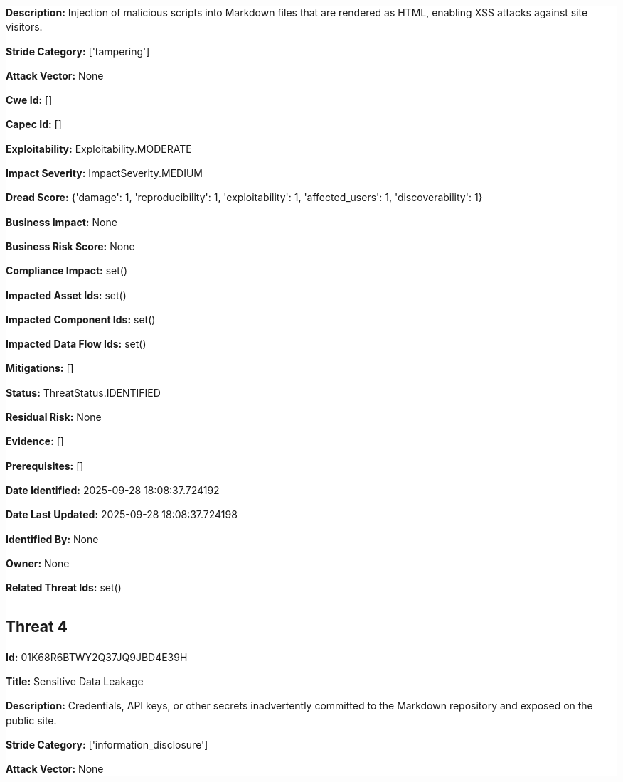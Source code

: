 **Description:** Injection of malicious scripts into Markdown files that are rendered as HTML, enabling XSS attacks against site visitors.

**Stride Category:** ['tampering']

**Attack Vector:** None

**Cwe Id:** []

**Capec Id:** []

**Exploitability:** Exploitability.MODERATE

**Impact Severity:** ImpactSeverity.MEDIUM

**Dread Score:** {'damage': 1, 'reproducibility': 1, 'exploitability': 1, 'affected_users': 1, 'discoverability': 1}

**Business Impact:** None

**Business Risk Score:** None

**Compliance Impact:** set()

**Impacted Asset Ids:** set()

**Impacted Component Ids:** set()

**Impacted Data Flow Ids:** set()

**Mitigations:** []

**Status:** ThreatStatus.IDENTIFIED

**Residual Risk:** None

**Evidence:** []

**Prerequisites:** []

**Date Identified:** 2025-09-28 18:08:37.724192

**Date Last Updated:** 2025-09-28 18:08:37.724198

**Identified By:** None

**Owner:** None

**Related Threat Ids:** set()

## Threat 4

**Id:** 01K68R6BTWY2Q37JQ9JBD4E39H

**Title:** Sensitive Data Leakage

**Description:** Credentials, API keys, or other secrets inadvertently committed to the Markdown repository and exposed on the public site.

**Stride Category:** ['information_disclosure']

**Attack Vector:** None
